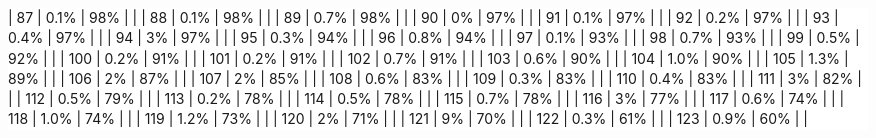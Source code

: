 | 87 | 0.1% | 98% |  |
| 88 | 0.1% | 98% |  |
| 89 | 0.7% | 98% |  |
| 90 | 0% | 97% |  |
| 91 | 0.1% | 97% |  |
| 92 | 0.2% | 97% |  |
| 93 | 0.4% | 97% |  |
| 94 | 3% | 97% |  |
| 95 | 0.3% | 94% |  |
| 96 | 0.8% | 94% |  |
| 97 | 0.1% | 93% |  |
| 98 | 0.7% | 93% |  |
| 99 | 0.5% | 92% |  |
| 100 | 0.2% | 91% |  |
| 101 | 0.2% | 91% |  |
| 102 | 0.7% | 91% |  |
| 103 | 0.6% | 90% |  |
| 104 | 1.0% | 90% |  |
| 105 | 1.3% | 89% |  |
| 106 | 2% | 87% |  |
| 107 | 2% | 85% |  |
| 108 | 0.6% | 83% |  |
| 109 | 0.3% | 83% |  |
| 110 | 0.4% | 83% |  |
| 111 | 3% | 82% |  |
| 112 | 0.5% | 79% |  |
| 113 | 0.2% | 78% |  |
| 114 | 0.5% | 78% |  |
| 115 | 0.7% | 78% |  |
| 116 | 3% | 77% |  |
| 117 | 0.6% | 74% |  |
| 118 | 1.0% | 74% |  |
| 119 | 1.2% | 73% |  |
| 120 | 2% | 71% |  |
| 121 | 9% | 70% |  |
| 122 | 0.3% | 61% |  |
| 123 | 0.9% | 60% |  |
